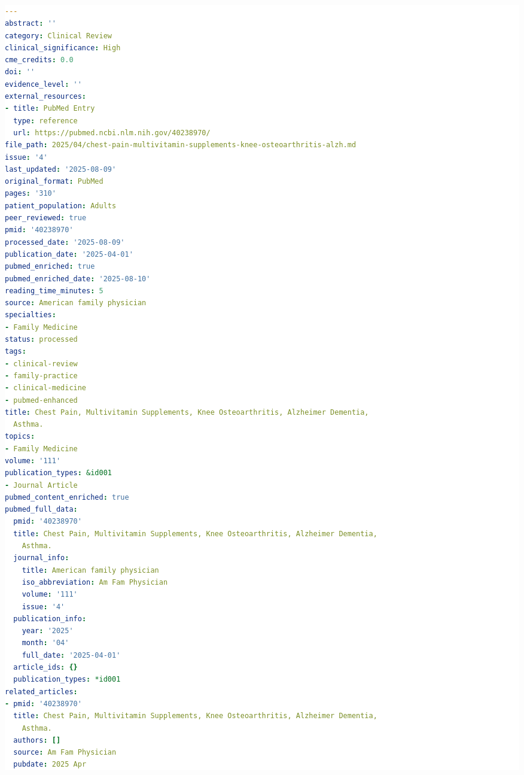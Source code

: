 ```yaml
---
abstract: ''
category: Clinical Review
clinical_significance: High
cme_credits: 0.0
doi: ''
evidence_level: ''
external_resources:
- title: PubMed Entry
  type: reference
  url: https://pubmed.ncbi.nlm.nih.gov/40238970/
file_path: 2025/04/chest-pain-multivitamin-supplements-knee-osteoarthritis-alzh.md
issue: '4'
last_updated: '2025-08-09'
original_format: PubMed
pages: '310'
patient_population: Adults
peer_reviewed: true
pmid: '40238970'
processed_date: '2025-08-09'
publication_date: '2025-04-01'
pubmed_enriched: true
pubmed_enriched_date: '2025-08-10'
reading_time_minutes: 5
source: American family physician
specialties:
- Family Medicine
status: processed
tags:
- clinical-review
- family-practice
- clinical-medicine
- pubmed-enhanced
title: Chest Pain, Multivitamin Supplements, Knee Osteoarthritis, Alzheimer Dementia,
  Asthma.
topics:
- Family Medicine
volume: '111'
publication_types: &id001
- Journal Article
pubmed_content_enriched: true
pubmed_full_data:
  pmid: '40238970'
  title: Chest Pain, Multivitamin Supplements, Knee Osteoarthritis, Alzheimer Dementia,
    Asthma.
  journal_info:
    title: American family physician
    iso_abbreviation: Am Fam Physician
    volume: '111'
    issue: '4'
  publication_info:
    year: '2025'
    month: '04'
    full_date: '2025-04-01'
  article_ids: {}
  publication_types: *id001
related_articles:
- pmid: '40238970'
  title: Chest Pain, Multivitamin Supplements, Knee Osteoarthritis, Alzheimer Dementia,
    Asthma.
  authors: []
  source: Am Fam Physician
  pubdate: 2025 Apr
```